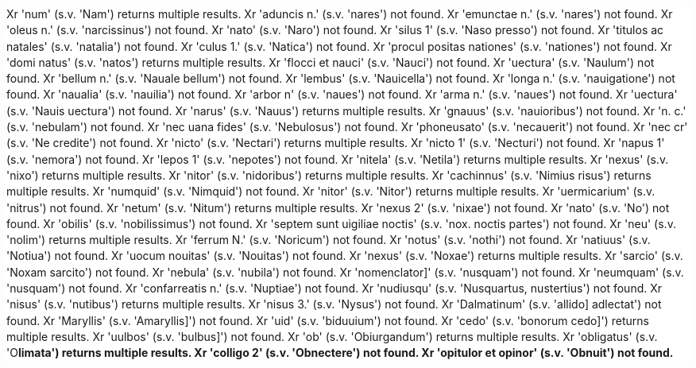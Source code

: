Xr 'num' (s.v. 'Nam') returns multiple results.
Xr 'aduncis n.' (s.v. 'nares') not found.
Xr 'emunctae n.' (s.v. 'nares') not found.
Xr 'oleus n.' (s.v. 'narcissinus') not found.
Xr 'nato' (s.v. 'Naro') not found.
Xr 'silus 1' (s.v. 'Naso presso') not found.
Xr 'titulos ac natales' (s.v. 'natalia') not found.
Xr 'culus 1.' (s.v. 'Natica') not found.
Xr 'procul positas nationes' (s.v. 'nationes') not found.
Xr 'domi natus' (s.v. 'natos') returns multiple results.
Xr 'flocci et nauci' (s.v. 'Nauci') not found.
Xr 'uectura' (s.v. 'Naulum') not found.
Xr 'bellum n.' (s.v. 'Nauale bellum') not found.
Xr 'lembus' (s.v. 'Nauicella') not found.
Xr 'longa n.' (s.v. 'nauigatione') not found.
Xr 'naualia' (s.v. 'nauilia') not found.
Xr 'arbor n' (s.v. 'naues') not found.
Xr 'arma n.' (s.v. 'naues') not found.
Xr 'uectura' (s.v. 'Nauis uectura') not found.
Xr 'narus' (s.v. 'Nauus') returns multiple results.
Xr 'gnauus' (s.v. 'nauioribus') not found.
Xr 'n. c.' (s.v. 'nebulam') not found.
Xr 'nec uana fides' (s.v. 'Nebulosus') not found.
Xr 'phoneusato' (s.v. 'necauerit') not found.
Xr 'nec cr' (s.v. 'Ne credite') not found.
Xr 'nicto' (s.v. 'Nectari') returns multiple results.
Xr 'nicto 1' (s.v. 'Necturi') not found.
Xr 'napus 1' (s.v. 'nemora') not found.
Xr 'lepos 1' (s.v. 'nepotes') not found.
Xr 'nitela' (s.v. 'Netila') returns multiple results.
Xr 'nexus' (s.v. 'nixo') returns multiple results.
Xr 'nitor' (s.v. 'nidoribus') returns multiple results.
Xr 'cachinnus' (s.v. 'Nimius risus') returns multiple results.
Xr 'numquid' (s.v. 'Nimquid') not found.
Xr 'nitor' (s.v. 'Nitor') returns multiple results.
Xr 'uermicarium' (s.v. 'nitrus') not found.
Xr 'netum' (s.v. 'Nitum') returns multiple results.
Xr 'nexus 2' (s.v. 'nixae') not found.
Xr 'nato' (s.v. 'No') not found.
Xr 'obilis' (s.v. 'nobilissimus') not found.
Xr 'septem sunt uigiliae noctis' (s.v. 'nox. noctis partes') not found.
Xr 'neu' (s.v. 'nolim') returns multiple results.
Xr 'ferrum N.' (s.v. 'Noricum') not found.
Xr 'notus' (s.v. 'nothi') not found.
Xr 'natiuus' (s.v. 'Notiua') not found.
Xr 'uocum nouitas' (s.v. 'Nouitas') not found.
Xr 'nexus' (s.v. 'Noxae') returns multiple results.
Xr 'sarcio' (s.v. 'Noxam sarcito') not found.
Xr 'nebula' (s.v. 'nubila') not found.
Xr 'nomenclator]' (s.v. 'nusquam') not found.
Xr 'neumquam' (s.v. 'nusquam') not found.
Xr 'confarreatis n.' (s.v. 'Nuptiae') not found.
Xr 'nudiusqu' (s.v. 'Nusquartus, nustertius') not found.
Xr 'nisus' (s.v. 'nutibus') returns multiple results.
Xr 'nisus 3.' (s.v. 'Nysus') not found.
Xr 'Dalmatinum' (s.v. 'allido] adlectat') not found.
Xr 'Maryllis' (s.v. 'Amaryllis]') not found.
Xr 'uid' (s.v. 'biduuium') not found.
Xr 'cedo' (s.v. 'bonorum cedo]') returns multiple results.
Xr 'uulbos' (s.v. 'bulbus]') not found.
Xr 'ob' (s.v. 'Obiurgandum') returns multiple results.
Xr 'obligatus' (s.v. 'O<b>limata') returns multiple results.
Xr 'colligo 2' (s.v. 'Obnectere') not found.
Xr 'opitulor et opinor' (s.v. 'Obnuit') not found.